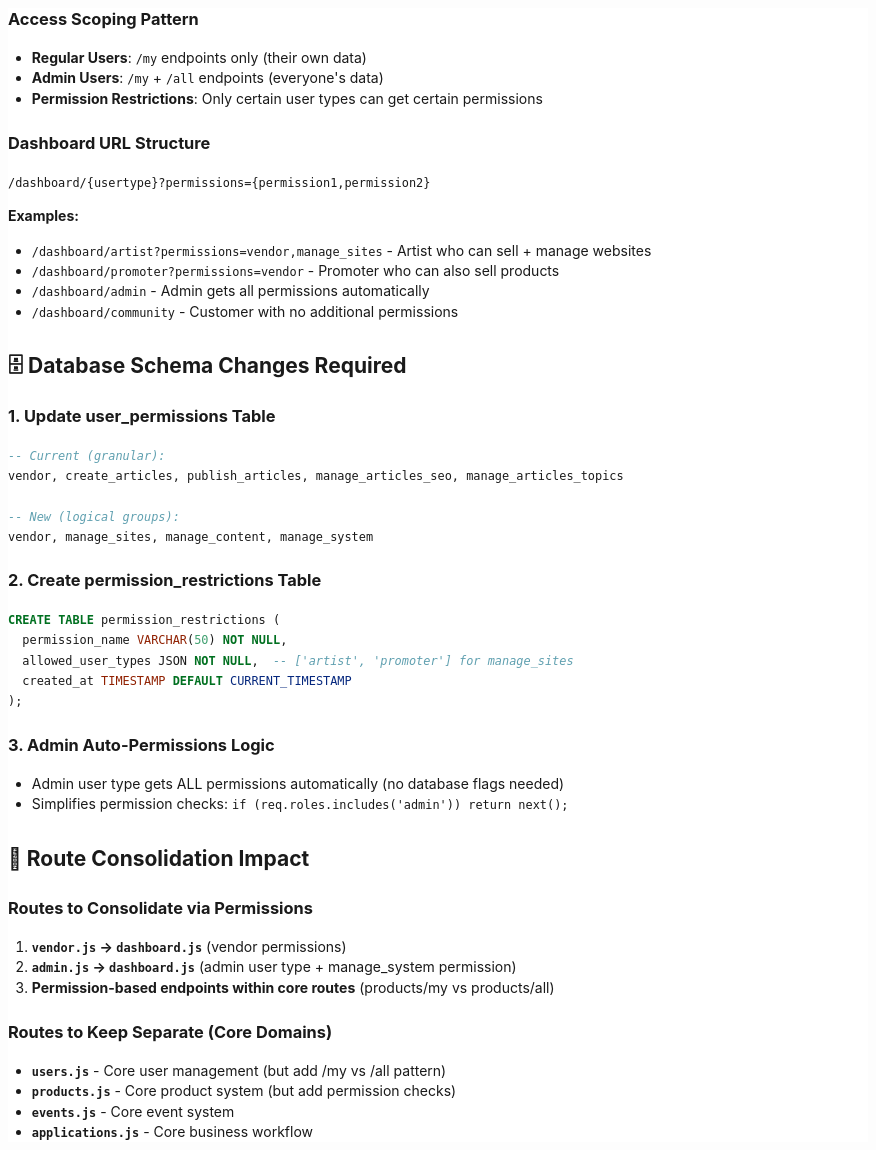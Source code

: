 ### **Access Scoping Pattern**
- **Regular Users**: `/my` endpoints only (their own data)
- **Admin Users**: `/my` + `/all` endpoints (everyone's data)
- **Permission Restrictions**: Only certain user types can get certain permissions

### **Dashboard URL Structure**
```
/dashboard/{usertype}?permissions={permission1,permission2}
```

**Examples:**
- `/dashboard/artist?permissions=vendor,manage_sites` - Artist who can sell + manage websites
- `/dashboard/promoter?permissions=vendor` - Promoter who can also sell products
- `/dashboard/admin` - Admin gets all permissions automatically
- `/dashboard/community` - Customer with no additional permissions

## 🗄️ **Database Schema Changes Required**

### **1. Update user_permissions Table**
```sql
-- Current (granular):
vendor, create_articles, publish_articles, manage_articles_seo, manage_articles_topics

-- New (logical groups):
vendor, manage_sites, manage_content, manage_system
```

### **2. Create permission_restrictions Table**
```sql
CREATE TABLE permission_restrictions (
  permission_name VARCHAR(50) NOT NULL,
  allowed_user_types JSON NOT NULL,  -- ['artist', 'promoter'] for manage_sites
  created_at TIMESTAMP DEFAULT CURRENT_TIMESTAMP
);
```

### **3. Admin Auto-Permissions Logic**
- Admin user type gets ALL permissions automatically (no database flags needed)
- Simplifies permission checks: `if (req.roles.includes('admin')) return next();`

## 🔄 **Route Consolidation Impact**

### **Routes to Consolidate via Permissions**
1. **`vendor.js` → `dashboard.js`** (vendor permissions)
2. **`admin.js` → `dashboard.js`** (admin user type + manage_system permission)
3. **Permission-based endpoints within core routes** (products/my vs products/all)

### **Routes to Keep Separate (Core Domains)**
- **`users.js`** - Core user management (but add /my vs /all pattern)
- **`products.js`** - Core product system (but add permission checks)
- **`events.js`** - Core event system
- **`applications.js`** - Core business workflow
